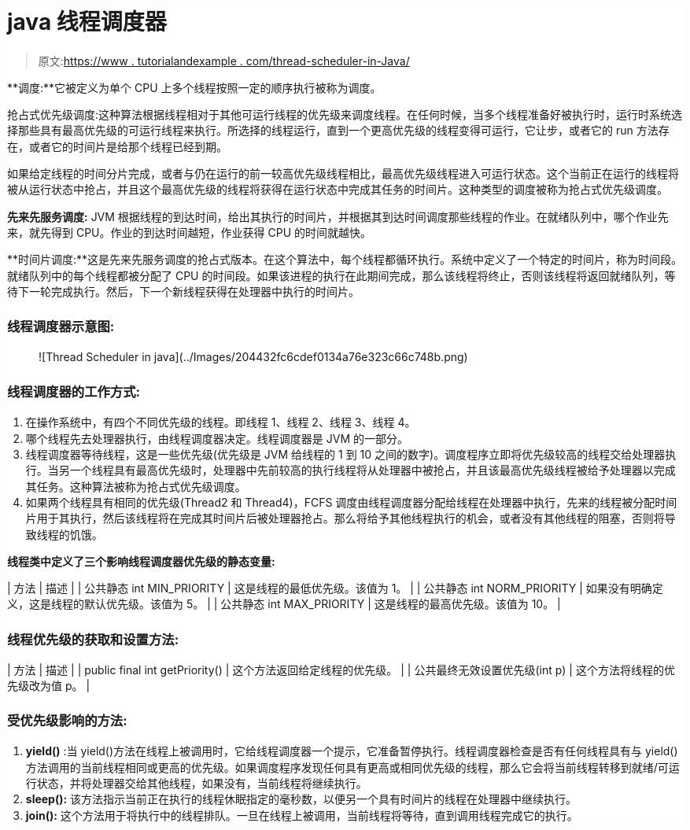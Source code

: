 # java 线程调度器

> 原文:[https://www . tutorialandexample . com/thread-scheduler-in-Java/](https://www.tutorialandexample.com/thread-scheduler-in-java/)

**调度:**它被定义为单个 CPU 上多个线程按照一定的顺序执行被称为调度。

抢占式优先级调度:这种算法根据线程相对于其他可运行线程的优先级来调度线程。在任何时候，当多个线程准备好被执行时，运行时系统选择那些具有最高优先级的可运行线程来执行。所选择的线程运行，直到一个更高优先级的线程变得可运行，它让步，或者它的 run 方法存在，或者它的时间片是给那个线程已经到期。

如果给定线程的时间分片完成，或者与仍在运行的前一较高优先级线程相比，最高优先级线程进入可运行状态。这个当前正在运行的线程将被从运行状态中抢占，并且这个最高优先级的线程将获得在运行状态中完成其任务的时间片。这种类型的调度被称为抢占式优先级调度。

**先来先服务调度:** JVM 根据线程的到达时间，给出其执行的时间片，并根据其到达时间调度那些线程的作业。在就绪队列中，哪个作业先来，就先得到 CPU。作业的到达时间越短，作业获得 CPU 的时间就越快。

**时间片调度:**这是先来先服务调度的抢占式版本。在这个算法中，每个线程都循环执行。系统中定义了一个特定的时间片，称为时间段。就绪队列中的每个线程都被分配了 CPU 的时间段。如果该进程的执行在此期间完成，那么该线程将终止，否则该线程将返回就绪队列，等待下一轮完成执行。然后，下一个新线程获得在处理器中执行的时间片。

### 线程调度器示意图:

<figure class="wp-block-image">![Thread Scheduler in java](../Images/204432fc6cdef0134a76e323c66c748b.png)</figure>

### 线程调度器的工作方式:

1.  在操作系统中，有四个不同优先级的线程。即线程 1、线程 2、线程 3、线程 4。
2.  哪个线程先去处理器执行，由线程调度器决定。线程调度器是 JVM 的一部分。
3.  线程调度器等待线程，这是一些优先级(优先级是 JVM 给线程的 1 到 10 之间的数字)。调度程序立即将优先级较高的线程交给处理器执行。当另一个线程具有最高优先级时，处理器中先前较高的执行线程将从处理器中被抢占，并且该最高优先级线程被给予处理器以完成其任务。这种算法被称为抢占式优先级调度。
4.  如果两个线程具有相同的优先级(Thread2 和 Thread4)，FCFS 调度由线程调度器分配给线程在处理器中执行，先来的线程被分配时间片用于其执行，然后该线程将在完成其时间片后被处理器抢占。那么将给予其他线程执行的机会，或者没有其他线程的阻塞，否则将导致线程的饥饿。

**线程类中定义了三个影响线程调度器优先级的静态变量:**

| 方法 | 描述 |
| 公共静态 int MIN_PRIORITY | 这是线程的最低优先级。该值为 1。 |
| 公共静态 int NORM_PRIORITY | 如果没有明确定义，这是线程的默认优先级。该值为 5。 |
| 公共静态 int MAX_PRIORITY | 这是线程的最高优先级。该值为 10。 |

### 线程优先级的获取和设置方法:

| 方法 | 描述 |
| public final int getPriority() | 这个方法返回给定线程的优先级。 |
| 公共最终无效设置优先级(int p) | 这个方法将线程的优先级改为值 p。 |

### 受优先级影响的方法:

1.  **yield()** :当 yield()方法在线程上被调用时，它给线程调度器一个提示，它准备暂停执行。线程调度器检查是否有任何线程具有与 yield()方法调用的当前线程相同或更高的优先级。如果调度程序发现任何具有更高或相同优先级的线程，那么它会将当前线程转移到就绪/可运行状态，并将处理器交给其他线程，如果没有，当前线程将继续执行。
2.  **sleep():** 该方法指示当前正在执行的线程休眠指定的毫秒数，以便另一个具有时间片的线程在处理器中继续执行。
3.  **join():** 这个方法用于将执行中的线程排队。一旦在线程上被调用，当前线程将等待，直到调用线程完成它的执行。

